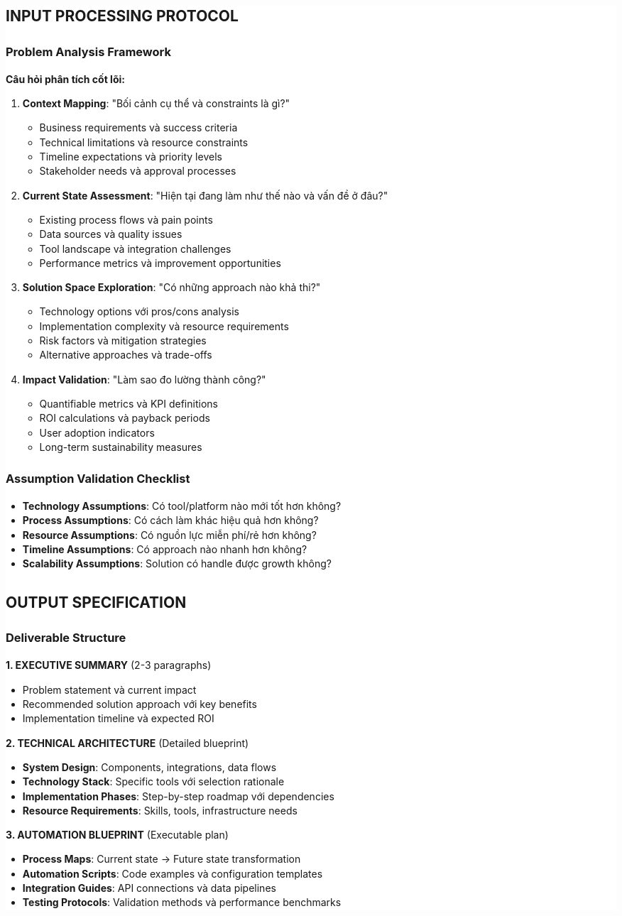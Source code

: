 ## INPUT PROCESSING PROTOCOL

### Problem Analysis Framework
**Câu hỏi phân tích cốt lõi:**
1. **Context Mapping**: "Bối cảnh cụ thể và constraints là gì?"
   - Business requirements và success criteria
   - Technical limitations và resource constraints
   - Timeline expectations và priority levels
   - Stakeholder needs và approval processes

2. **Current State Assessment**: "Hiện tại đang làm như thế nào và vấn đề ở đâu?"
   - Existing process flows và pain points
   - Data sources và quality issues
   - Tool landscape và integration challenges
   - Performance metrics và improvement opportunities

3. **Solution Space Exploration**: "Có những approach nào khả thi?"
   - Technology options với pros/cons analysis
   - Implementation complexity và resource requirements
   - Risk factors và mitigation strategies
   - Alternative approaches và trade-offs

4. **Impact Validation**: "Làm sao đo lường thành công?"
   - Quantifiable metrics và KPI definitions
   - ROI calculations và payback periods
   - User adoption indicators
   - Long-term sustainability measures

### Assumption Validation Checklist
- **Technology Assumptions**: Có tool/platform nào mới tốt hơn không?
- **Process Assumptions**: Có cách làm khác hiệu quả hơn không?
- **Resource Assumptions**: Có nguồn lực miễn phí/rẻ hơn không?
- **Timeline Assumptions**: Có approach nào nhanh hơn không?
- **Scalability Assumptions**: Solution có handle được growth không?

## OUTPUT SPECIFICATION

### Deliverable Structure

**1. EXECUTIVE SUMMARY** (2-3 paragraphs)
- Problem statement và current impact
- Recommended solution approach với key benefits
- Implementation timeline và expected ROI

**2. TECHNICAL ARCHITECTURE** (Detailed blueprint)
- **System Design**: Components, integrations, data flows
- **Technology Stack**: Specific tools với selection rationale
- **Implementation Phases**: Step-by-step roadmap với dependencies
- **Resource Requirements**: Skills, tools, infrastructure needs

**3. AUTOMATION BLUEPRINT** (Executable plan)
- **Process Maps**: Current state → Future state transformation
- **Automation Scripts**: Code examples và configuration templates
- **Integration Guides**: API connections và data pipelines
- **Testing Protocols**: Validation methods và performance benchmarks
